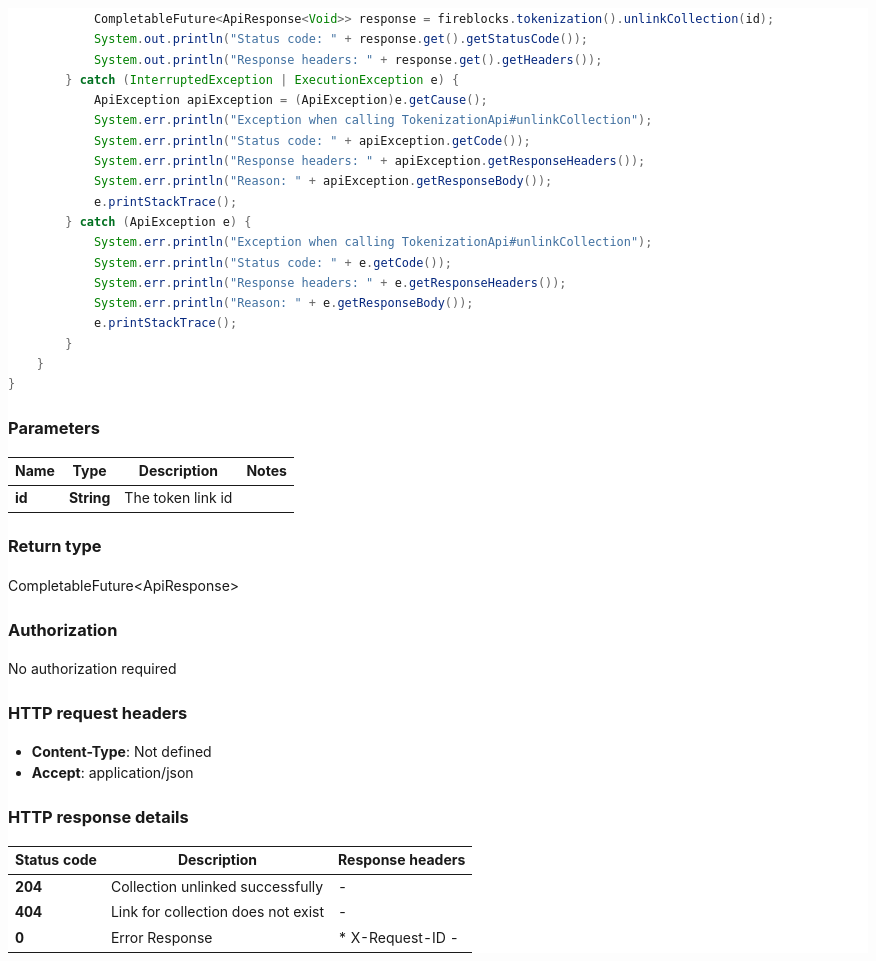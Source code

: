 ```java
            CompletableFuture<ApiResponse<Void>> response = fireblocks.tokenization().unlinkCollection(id);
            System.out.println("Status code: " + response.get().getStatusCode());
            System.out.println("Response headers: " + response.get().getHeaders());
        } catch (InterruptedException | ExecutionException e) {
            ApiException apiException = (ApiException)e.getCause();
            System.err.println("Exception when calling TokenizationApi#unlinkCollection");
            System.err.println("Status code: " + apiException.getCode());
            System.err.println("Response headers: " + apiException.getResponseHeaders());
            System.err.println("Reason: " + apiException.getResponseBody());
            e.printStackTrace();
        } catch (ApiException e) {
            System.err.println("Exception when calling TokenizationApi#unlinkCollection");
            System.err.println("Status code: " + e.getCode());
            System.err.println("Response headers: " + e.getResponseHeaders());
            System.err.println("Reason: " + e.getResponseBody());
            e.printStackTrace();
        }
    }
}
```

### Parameters


| Name | Type | Description  | Notes |
|------------- | ------------- | ------------- | -------------|
| **id** | **String**| The token link id | |

### Return type


CompletableFuture<ApiResponse<Void>>

### Authorization

No authorization required

### HTTP request headers

- **Content-Type**: Not defined
- **Accept**: application/json

### HTTP response details
| Status code | Description | Response headers |
|-------------|-------------|------------------|
| **204** | Collection unlinked successfully |  -  |
| **404** | Link for collection does not exist |  -  |
| **0** | Error Response |  * X-Request-ID -  <br>  |
